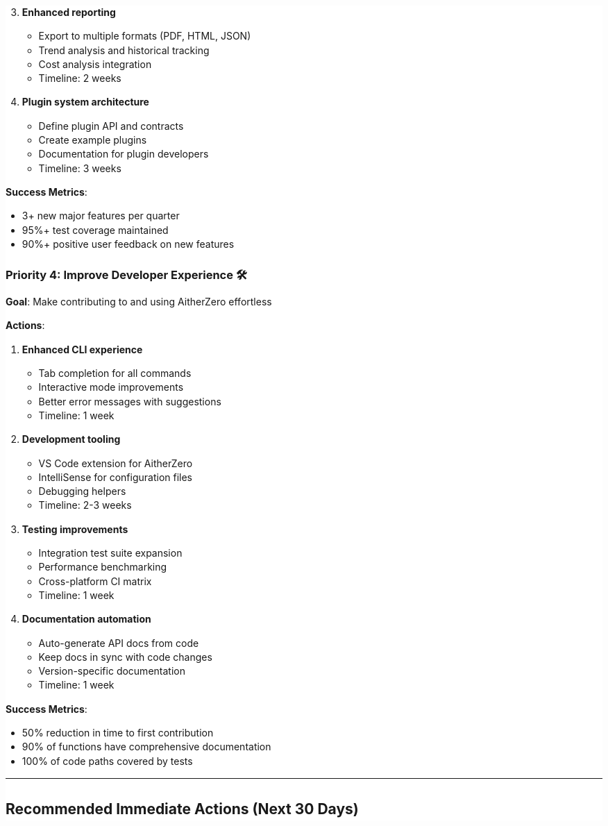 3. **Enhanced reporting**
   - Export to multiple formats (PDF, HTML, JSON)
   - Trend analysis and historical tracking
   - Cost analysis integration
   - Timeline: 2 weeks

4. **Plugin system architecture**
   - Define plugin API and contracts
   - Create example plugins
   - Documentation for plugin developers
   - Timeline: 3 weeks

**Success Metrics**:
- 3+ new major features per quarter
- 95%+ test coverage maintained
- 90%+ positive user feedback on new features

### Priority 4: Improve Developer Experience 🛠️

**Goal**: Make contributing to and using AitherZero effortless

**Actions**:
1. **Enhanced CLI experience**
   - Tab completion for all commands
   - Interactive mode improvements
   - Better error messages with suggestions
   - Timeline: 1 week

2. **Development tooling**
   - VS Code extension for AitherZero
   - IntelliSense for configuration files
   - Debugging helpers
   - Timeline: 2-3 weeks

3. **Testing improvements**
   - Integration test suite expansion
   - Performance benchmarking
   - Cross-platform CI matrix
   - Timeline: 1 week

4. **Documentation automation**
   - Auto-generate API docs from code
   - Keep docs in sync with code changes
   - Version-specific documentation
   - Timeline: 1 week

**Success Metrics**:
- 50% reduction in time to first contribution
- 90% of functions have comprehensive documentation
- 100% of code paths covered by tests

---

## Recommended Immediate Actions (Next 30 Days)
